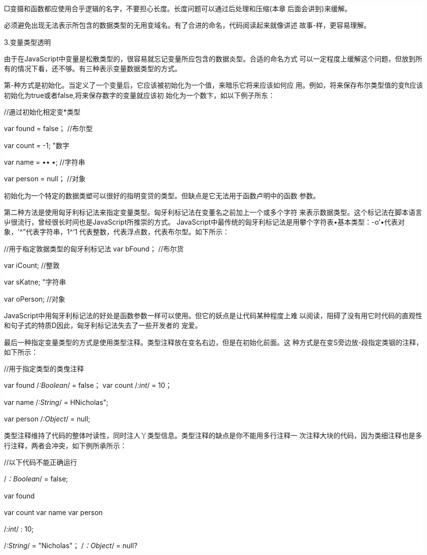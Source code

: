 □变摄和函数都应使用合乎逻辑的名字，不要担心长度。长度问题可以通过后处理和压缩(本章 后面会讲到)来缓解。

必须避免出现无法表示所包含的数据类型的无用变域名。有了合进的命名，代码阅读起来就像讲述 故事-样，更容易理解。

3.变量类型透明

由于在JavaScript中变量是松散类型的，很容易就忘记变量所应包含的数据炎型。合适的命名方式 可以一定程度上缓解这个问题，但放到所有的情况下看，还不够。有三种表示变量数据类型的方式。

第-种方式是初始化。当定义了一个变量后，它应该被初始化为一个值，来暗乐它将来应该如何应 用。例如，将来保存布尔类型值的变ft应该初始化为true或者false,将来保存数字的变量就应该初 始化为一个数卞，如以下例子所东：

//遢过初始化相定变*类型

 

var found = false；    //布尔型

var count = -1;    "数字

var name = •• •;    //字符串

var person = null；    //对象

初始化为一个特定的数据类塑可以很好的指明变贷的类型。但缺点是它无法用于函数卢明中的函数 参数。

第二种方法是使用匈牙利标记法来指定变量类型。匈牙利标记法在变董名之前加上一个或多个字符 来表示数据类型。这个标记法在脚本语言屮很流行，曾经很长时间也是JavaScript所推崇的方式。 JavaScript中最传统的匈牙利标记法是用攀个字符表•基本类型：-o’•代表对象，'^”代表字符串，1^‘1 代表整数，代表浮点数，代表布尔型。如下所示：

//用于栺定敦据类型的匈牙利标记法 var bFound；    //布尔货

var iCount;    //整敦

var sKatne;    "字符串

var oPerson;    //对象

JavaScript中用匈牙利标记法的好处是函数参数一样可以使用。但它的妖点是让代码某种程度上难 以阅读，阻碍了没有用它时代码的直观性和句子式的特质D因此，匈牙利标记法失去了一些开发者的 宠爱。

最后一种指定变量类型的方式是使用类型注释。类型注释放在变名右边，但是在初始化前面。这 种方式是在变S旁边放-段指定类铟的注释，如下所示：

//用于指定类型的类曳注释

var found /*:Boolean*/ = false； var count /*:int*/    = 10；

var name    /*:String*/    = HNicholas";

var person /*:Object*/ = null;

类型注释维持了代码的整体吋读性，同时注人丫类型信息。类型注释的缺点是你不能用多行注释一 次注释大块的代码，因为类细注释也是多行注释，两者会冲突，如下例所承所示：

//以下代码不能正确运行

/*：Boolean*/ = false;

 

var found

 

var count var name var person

 

/*:int*/    : 10;

/*:String*/ = "Nicholas"； /*：Object*/ = null?
